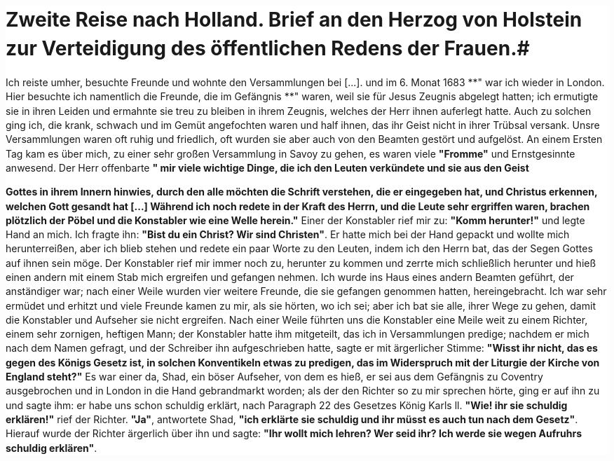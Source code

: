 


# Zweite Reise nach Holland. Brief an den Herzog von Holstein zur Verteidigung des öffentlichen Redens der Frauen.#

Ich reiste umher, besuchte Freunde und wohnte den Versammlungen
bei [...]. und im 6. Monat 1683
**" war ich wieder
in London. Hier besuchte ich namentlich die Freunde, die im
Gefängnis
**" waren, weil sie für Jesus
Zeugnis abgelegt hatten;
ich ermutigte sie in ihren Leiden und ermahnte sie treu zu bleiben
in ihrem Zeugnis, welches der Herr ihnen auferlegt hatte. Auch
zu solchen ging ich, die krank, schwach und im Gemüt angefochten
waren und half ihnen, das ihr Geist nicht in ihrer Trübsal
versank. Unsre Versammlungen waren oft ruhig und friedlich, oft
wurden sie aber auch von den Beamten gestört und aufgelöst.
An einem Ersten Tag kam es über mich, zu einer sehr großen
Versammlung in Savoy zu gehen, es waren viele
**"Fromme"** und
Ernstgesinnte anwesend. Der Herr offenbarte
**" mir viele wichtige Dinge, die ich den Leuten verkündete und sie aus den Geist**

**Gottes in ihrem Innern hinwies, durch den alle möchten die Schrift verstehen, die er eingegeben hat, und Christus erkennen, welchen Gott gesandt hat [...] Während ich noch redete in der Kraft des Herrn, und die Leute sehr ergriffen waren, brachen plötzlich der Pöbel und die Konstabler wie eine Welle herein."**
Einer der Konstabler rief mir zu:
**"Komm herunter!"** und legte
Hand an mich. Ich fragte ihn:
**"Bist du ein Christ? Wir sind Christen"**.
Er hatte mich bei der Hand gepackt und wollte mich
herunterreißen, aber ich blieb stehen und redete ein paar Worte
zu den Leuten, indem ich den Herrn bat, das der Segen Gottes
auf ihnen sein möge. Der Konstabler rief mir immer noch zu,
herunter zu kommen und zerrte mich schließlich herunter und hieß
einen andern mit einem Stab mich ergreifen und gefangen nehmen.
Ich wurde ins Haus eines andern Beamten geführt, der anständiger
war; nach einer Weile wurden vier weitere Freunde,
die sie gefangen genommen hatten, hereingebracht. Ich war sehr
ermüdet und erhitzt und viele Freunde kamen zu mir, als sie
hörten, wo ich sei; aber ich bat sie alle, ihrer Wege zu gehen,
damit die Konstabler und Aufseher sie nicht ergreifen. Nach einer
Weile führten uns die Konstabler eine Meile weit zu einem Richter,
einem sehr zornigen, heftigen Mann; der Konstabler hatte ihm mitgeteilt,
das ich in Versammlungen predige; nachdem er mich nach dem
Namen gefragt, und der Schreiber ihn aufgeschrieben hatte, sagte er
mit ärgerlicher Stimme:
**"Wisst ihr nicht, das es gegen des Königs Gesetz ist, in solchen Konventikeln etwas zu predigen, das im Widerspruch mit der Liturgie der Kirche von England steht?"**
Es war einer da, Shad, ein böser Aufseher, von dem es hieß,
er sei aus dem Gefängnis zu Coventry ausgebrochen und in
London in die Hand gebrandmarkt worden; als der den Richter
so zu mir sprechen hörte, ging er auf ihn zu und sagte ihm: er
habe uns schon schuldig erklärt, nach Paragraph 22 des Gesetzes
König Karls ll.
**"Wie! ihr sie schuldig erklären!"**
rief der Richter.
**"Ja"**, antwortete Shad,
**"ich erklärte sie schuldig und ihr müsst es auch tun nach dem Gesetz"**.
Hierauf wurde der Richter ärgerlich über ihn und sagte:
**"Ihr wollt mich lehren? Wer seid ihr? Ich werde sie wegen Aufruhrs schuldig erklären"**.